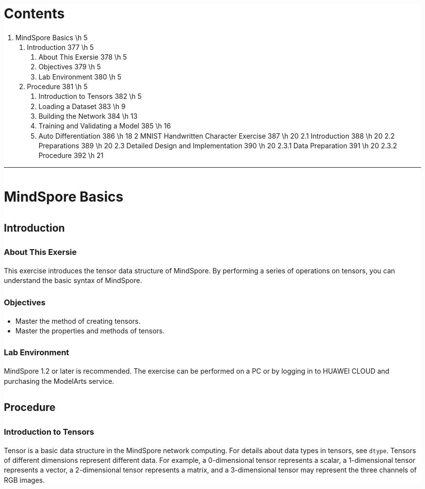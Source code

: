 
# Contents
1. MindSpore Basics  \h 5
    1. Introduction 377 \h 5
        1. About This Exersie 378 \h 5
        2. Objectives 379 \h 5
        3. Lab Environment 380 \h 5
    2. Procedure 381 \h 5
        1. Introduction to Tensors 382 \h 5
        2. Loading a Dataset 383 \h 9
        3. Building the Network 384 \h 13
        4. Training and Validating a Model 385 \h 16
        5. Auto Differentiation 386 \h 18
2 MNIST Handwritten Character Exercise 387 \h 20
    2.1 Introduction 388 \h 20
    2.2 Preparations 389 \h 20
    2.3 Detailed Design and Implementation 390 \h 20
        2.3.1 Data Preparation 391 \h 20
        2.3.2 Procedure 392 \h 21

---

# MindSpore Basics

## Introduction

### About This Exersie

This exercise introduces the tensor data structure of MindSpore. By performing a series of operations on tensors, you can understand the basic syntax of MindSpore.

### Objectives

- Master the method of creating tensors.
- Master the properties and methods of tensors.

### Lab Environment

MindSpore 1.2 or later is recommended. The exercise can be performed on a PC or by logging in to HUAWEI CLOUD and purchasing the ModelArts service.

## Procedure

### Introduction to Tensors

Tensor is a basic data structure in the MindSpore network computing. For details about data types in tensors, see `dtype`.
Tensors of different dimensions represent different data. For example, a 0-dimensional tensor represents a scalar, a 1-dimensional tensor represents a vector, a 2-dimensional tensor represents a matrix, and a 3-dimensional tensor may represent the three channels of RGB images.
